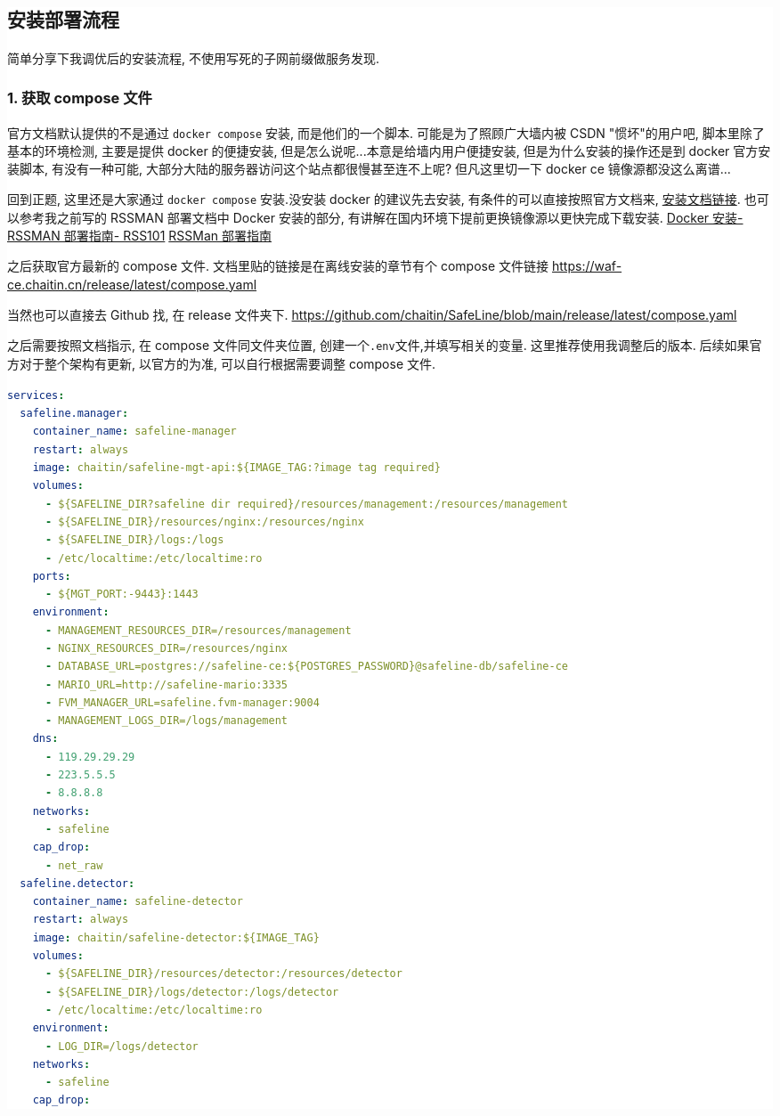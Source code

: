## 安装部署流程

简单分享下我调优后的安装流程, 不使用写死的子网前缀做服务发现.

### 1. 获取 compose 文件

官方文档默认提供的不是通过 `docker compose` 安装, 而是他们的一个脚本. 可能是为了照顾广大墙内被 CSDN "惯坏"的用户吧, 脚本里除了基本的环境检测, 主要是提供 docker 的便捷安装, 但是怎么说呢...本意是给墙内用户便捷安装, 但是为什么安装的操作还是到 docker 官方安装脚本, 有没有一种可能, 大部分大陆的服务器访问这个站点都很慢甚至连不上呢? 但凡这里切一下 docker ce 镜像源都没这么离谱...

回到正题, 这里还是大家通过 `docker compose` 安装.没安装 docker 的建议先去安装, 有条件的可以直接按照官方文档来, [安装文档链接](https://docs.docker.com/engine/install/ubuntu/). 也可以参考我之前写的 RSSMAN 部署文档中 Docker 安装的部分, 有讲解在国内环境下提前更换镜像源以更快完成下载安装. [Docker 安装-RSSMAN 部署指南- RSS101](https://rss101.colinx.one/deploy/rssman-full-guide/#1-docker)
[RSSMan 部署指南](https://blog.colinx.one/posts/rssmanx%E5%AE%89%E8%A3%85%E9%83%A8%E7%BD%B2%E6%8C%87%E5%8D%97/)

之后获取官方最新的 compose 文件. 文档里贴的链接是在离线安装的章节有个 compose 文件链接 https://waf-ce.chaitin.cn/release/latest/compose.yaml

当然也可以直接去 Github 找, 在 release 文件夹下. https://github.com/chaitin/SafeLine/blob/main/release/latest/compose.yaml

之后需要按照文档指示, 在 compose 文件同文件夹位置, 创建一个`.env`文件,并填写相关的变量. 这里推荐使用我调整后的版本. 后续如果官方对于整个架构有更新, 以官方的为准, 可以自行根据需要调整 compose 文件.

```yaml
services:
  safeline.manager:
    container_name: safeline-manager
    restart: always
    image: chaitin/safeline-mgt-api:${IMAGE_TAG:?image tag required}
    volumes:
      - ${SAFELINE_DIR?safeline dir required}/resources/management:/resources/management
      - ${SAFELINE_DIR}/resources/nginx:/resources/nginx
      - ${SAFELINE_DIR}/logs:/logs
      - /etc/localtime:/etc/localtime:ro
    ports:
      - ${MGT_PORT:-9443}:1443
    environment:
      - MANAGEMENT_RESOURCES_DIR=/resources/management
      - NGINX_RESOURCES_DIR=/resources/nginx
      - DATABASE_URL=postgres://safeline-ce:${POSTGRES_PASSWORD}@safeline-db/safeline-ce
      - MARIO_URL=http://safeline-mario:3335
      - FVM_MANAGER_URL=safeline.fvm-manager:9004
      - MANAGEMENT_LOGS_DIR=/logs/management
    dns:
      - 119.29.29.29
      - 223.5.5.5
      - 8.8.8.8
    networks:
      - safeline
    cap_drop:
      - net_raw
  safeline.detector:
    container_name: safeline-detector
    restart: always
    image: chaitin/safeline-detector:${IMAGE_TAG}
    volumes:
      - ${SAFELINE_DIR}/resources/detector:/resources/detector
      - ${SAFELINE_DIR}/logs/detector:/logs/detector
      - /etc/localtime:/etc/localtime:ro
    environment:
      - LOG_DIR=/logs/detector
    networks:
      - safeline
    cap_drop:
```